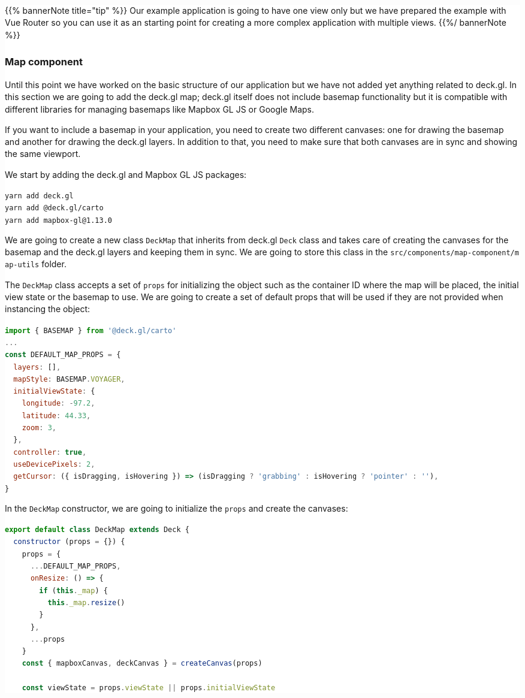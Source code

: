 {{% bannerNote title="tip" %}}
Our example application is going to have one view only but we have prepared the example with Vue Router so you can use it as an starting point for creating a more complex application with multiple views.
{{%/ bannerNote %}}

### Map component

Until this point we have worked on the basic structure of our application but we have not added yet anything related to deck.gl. In this section we are going to add the deck.gl map; deck.gl itself does not include basemap functionality but it is compatible with different libraries for managing basemaps like Mapbox GL JS or Google Maps. 

If you want to include a basemap in your application, you need to create two different canvases: one for drawing the basemap and another for drawing the deck.gl layers. In addition to that, you need to make sure that both canvases are in sync and showing the same viewport.

We start by adding the deck.gl and Mapbox GL JS packages:

```shell
yarn add deck.gl
yarn add @deck.gl/carto
yarn add mapbox-gl@1.13.0
```

We are going to create a new class `DeckMap` that inherits from deck.gl `Deck` class and takes care of creating the canvases for the basemap and the deck.gl layers and keeping them in sync. We are going to store this class in the `src/components/map-component/map-utils` folder.

The `DeckMap` class accepts a set of `props` for initializing the object such as the container ID where the map will be placed, the initial view state or the basemap to use. We are going to create a set of default props that will be used if they are not provided when instancing the object:

```javascript
import { BASEMAP } from '@deck.gl/carto'
...
const DEFAULT_MAP_PROPS = {
  layers: [],
  mapStyle: BASEMAP.VOYAGER,
  initialViewState: {
    longitude: -97.2,
    latitude: 44.33,
    zoom: 3,
  },
  controller: true,
  useDevicePixels: 2,
  getCursor: ({ isDragging, isHovering }) => (isDragging ? 'grabbing' : isHovering ? 'pointer' : ''),
}
```

In the `DeckMap` constructor, we are going to initialize the `props` and create the canvases:

```javascript
export default class DeckMap extends Deck {
  constructor (props = {}) {
    props = {
      ...DEFAULT_MAP_PROPS,
      onResize: () => {
        if (this._map) {
          this._map.resize()
        }
      },
      ...props
    }
    const { mapboxCanvas, deckCanvas } = createCanvas(props)

    const viewState = props.viewState || props.initialViewState
```